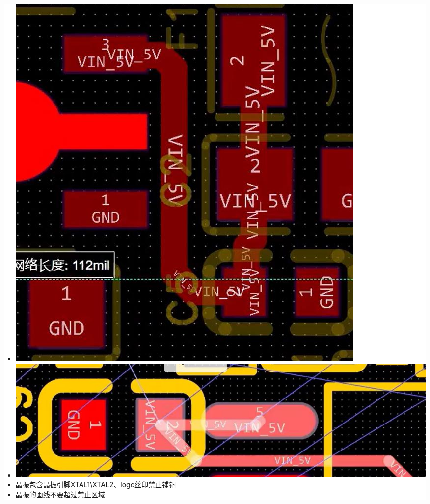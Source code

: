  - ![](pcb_files/41.jpg)
 - ![](pcb_files/43.jpg)
 - 晶振包含晶振引脚XTAL1\XTAL2、logo丝印禁止铺铜
 - 晶振的画线不要超过禁止区域